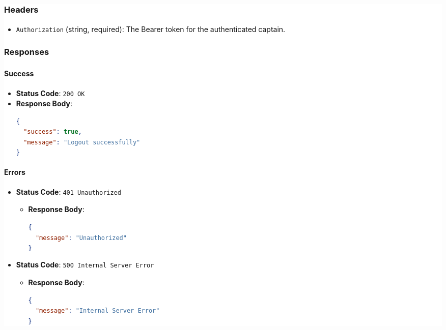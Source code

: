 ### Headers
- `Authorization` (string, required): The Bearer token for the authenticated captain.

### Responses

#### Success
- **Status Code**: `200 OK`
- **Response Body**:
  ```json
  {
    "success": true,
    "message": "Logout successfully"
  }
  ```

#### Errors
- **Status Code**: `401 Unauthorized`
  - **Response Body**:
    ```json
    {
      "message": "Unauthorized"
    }
    ```

- **Status Code**: `500 Internal Server Error`
  - **Response Body**:
    ```json
    {
      "message": "Internal Server Error"
    }
    ```